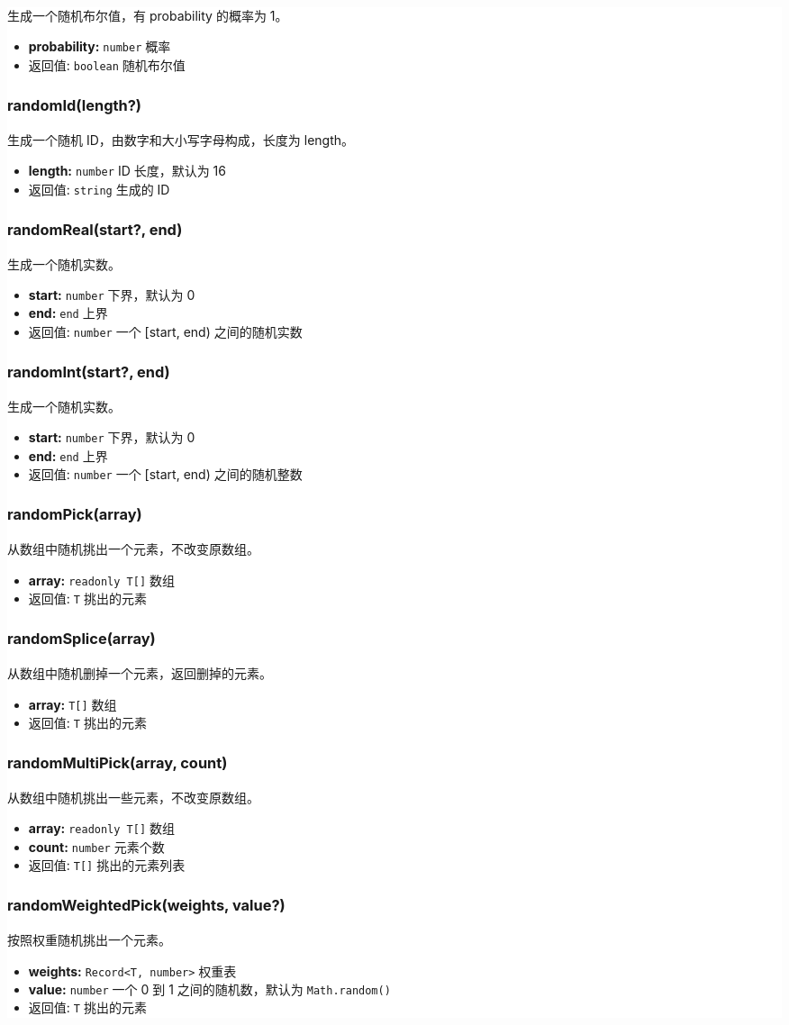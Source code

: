 生成一个随机布尔值，有 probability 的概率为 1。

- **probability:** `number` 概率
- 返回值: `boolean` 随机布尔值

### randomId(length?)

生成一个随机 ID，由数字和大小写字母构成，长度为 length。

- **length:** `number` ID 长度，默认为 16
- 返回值: `string` 生成的 ID

### randomReal(start?, end)

生成一个随机实数。

- **start:** `number` 下界，默认为 0
- **end:** `end` 上界
- 返回值: `number` 一个 [start, end) 之间的随机实数

### randomInt(start?, end)

生成一个随机实数。

- **start:** `number` 下界，默认为 0
- **end:** `end` 上界
- 返回值: `number` 一个 [start, end) 之间的随机整数

### randomPick(array)

从数组中随机挑出一个元素，不改变原数组。

- **array:** `readonly T[]` 数组
- 返回值: `T` 挑出的元素

### randomSplice(array)

从数组中随机删掉一个元素，返回删掉的元素。

- **array:** `T[]` 数组
- 返回值: `T` 挑出的元素

### randomMultiPick(array, count) <Badge text="beta" type="warn"/>

从数组中随机挑出一些元素，不改变原数组。

- **array:** `readonly T[]` 数组
- **count:** `number` 元素个数
- 返回值: `T[]` 挑出的元素列表

### randomWeightedPick(weights, value?) <Badge text="beta" type="warn"/>

按照权重随机挑出一个元素。

- **weights:** `Record<T, number>` 权重表
- **value:** `number` 一个 0 到 1 之间的随机数，默认为 `Math.random()`
- 返回值: `T` 挑出的元素
